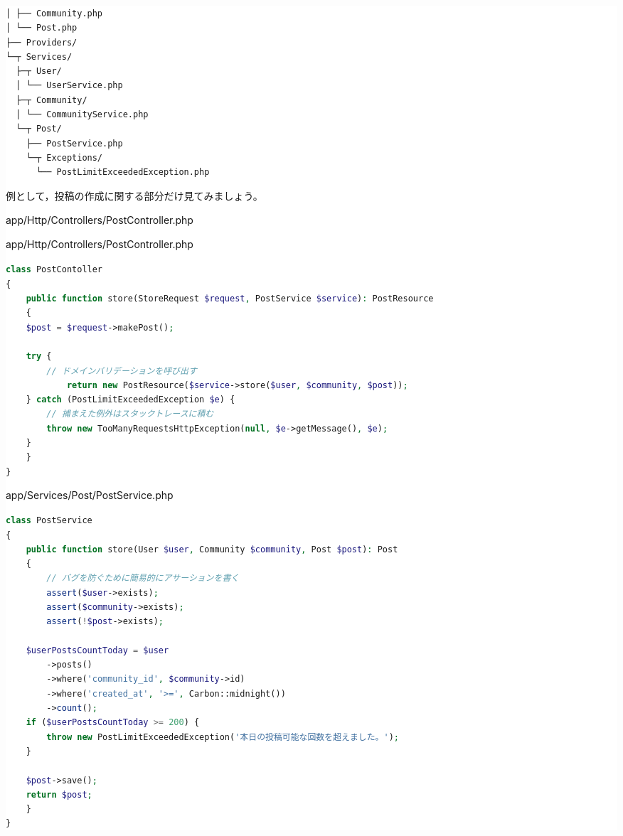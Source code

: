 ```
│ ├── Community.php
│ └── Post.php
├── Providers/
└─┬ Services/
  ├─┬ User/
  │ └── UserService.php
  ├─┬ Community/
  │ └── CommunityService.php
  └─┬ Post/
    ├── PostService.php
    └─┬ Exceptions/
      └── PostLimitExceededException.php
```

例として，投稿の作成に関する部分だけ見てみましょう。

app/Http/Controllers/PostController.php

app/Http/Controllers/PostController.php

```php
class PostContoller
{
    public function store(StoreRequest $request, PostService $service): PostResource
    {
    $post = $request->makePost();

    try {
        // ドメインバリデーションを呼び出す
            return new PostResource($service->store($user, $community, $post));
    } catch (PostLimitExceededException $e) {
        // 捕まえた例外はスタックトレースに積む
        throw new TooManyRequestsHttpException(null, $e->getMessage(), $e);
    }
    }
}
```

app/Services/Post/PostService.php

```php
class PostService
{
    public function store(User $user, Community $community, Post $post): Post
    {
        // バグを防ぐために簡易的にアサーションを書く
        assert($user->exists);
        assert($community->exists);
        assert(!$post->exists);

    $userPostsCountToday = $user
        ->posts()
        ->where('community_id', $community->id)
        ->where('created_at', '>=', Carbon::midnight())
        ->count();
    if ($userPostsCountToday >= 200) {
        throw new PostLimitExceededException('本日の投稿可能な回数を超えました。');
    }
    
    $post->save();
    return $post;
    }
}
```

